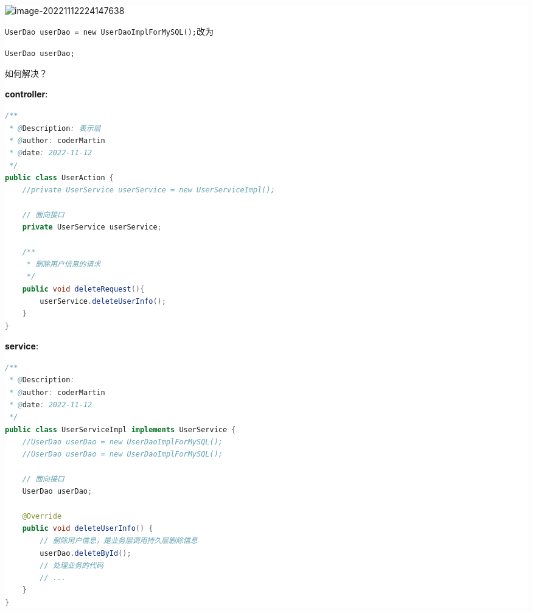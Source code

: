 ![image-20221112224147638](https://codermartinn.oss-cn-guangzhou.aliyuncs.com/img/image-20221112224147638.png)

`UserDao userDao = new UserDaoImplForMySQL();`改为

`UserDao userDao;`



如何解决？

**controller**:

```java
/**
 * @Description: 表示层
 * @author: coderMartin
 * @date: 2022-11-12
 */
public class UserAction {
    //private UserService userService = new UserServiceImpl();
    
    // 面向接口
    private UserService userService;

    /**
     * 删除用户信息的请求
     */
    public void deleteRequest(){
        userService.deleteUserInfo();
    }
}
```

**service**:

```java
/**
 * @Description:
 * @author: coderMartin
 * @date: 2022-11-12
 */
public class UserServiceImpl implements UserService {
    //UserDao userDao = new UserDaoImplForMySQL();
    //UserDao userDao = new UserDaoImplForMySQL();

    // 面向接口
    UserDao userDao;

    @Override
    public void deleteUserInfo() {
        // 删除用户信息，是业务层调用持久层删除信息
        userDao.deleteById();
        // 处理业务的代码
        // ...
    }
}
```
